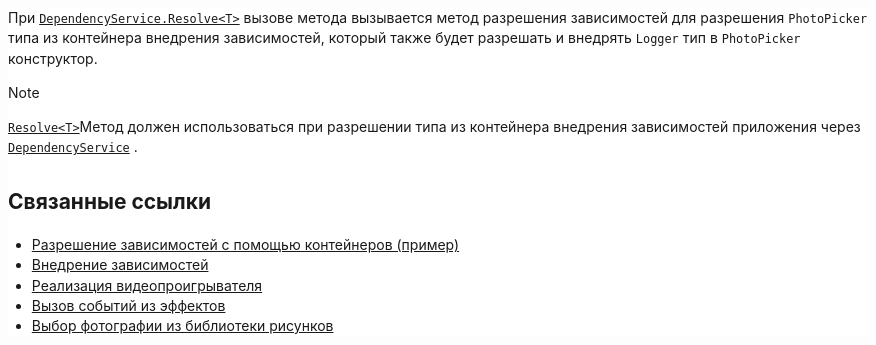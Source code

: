 При [`DependencyService.Resolve<T>`](xref:Xamarin.Forms.DependencyService.Resolve*) вызове метода вызывается метод разрешения зависимостей для разрешения `PhotoPicker` типа из контейнера внедрения зависимостей, который также будет разрешать и внедрять `Logger` тип в `PhotoPicker` конструктор.

> [!NOTE]
> [`Resolve<T>`](xref:Xamarin.Forms.DependencyService.Resolve*)Метод должен использоваться при разрешении типа из контейнера внедрения зависимостей приложения через [`DependencyService`](xref:Xamarin.Forms.DependencyService) .

## <a name="related-links"></a>Связанные ссылки

- [Разрешение зависимостей с помощью контейнеров (пример)](/samples/xamarin/xamarin-forms-samples/advanced-dependencyresolution-dicontainerdemo)
- [Внедрение зависимостей](~/xamarin-forms/enterprise-application-patterns/dependency-injection.md)
- [Реализация видеопроигрывателя](~/xamarin-forms/app-fundamentals/custom-renderer/video-player/index.md)
- [Вызов событий из эффектов](~/xamarin-forms/app-fundamentals/effects/touch-tracking.md)
- [Выбор фотографии из библиотеки рисунков](~/xamarin-forms/app-fundamentals/dependency-service/photo-picker.md)